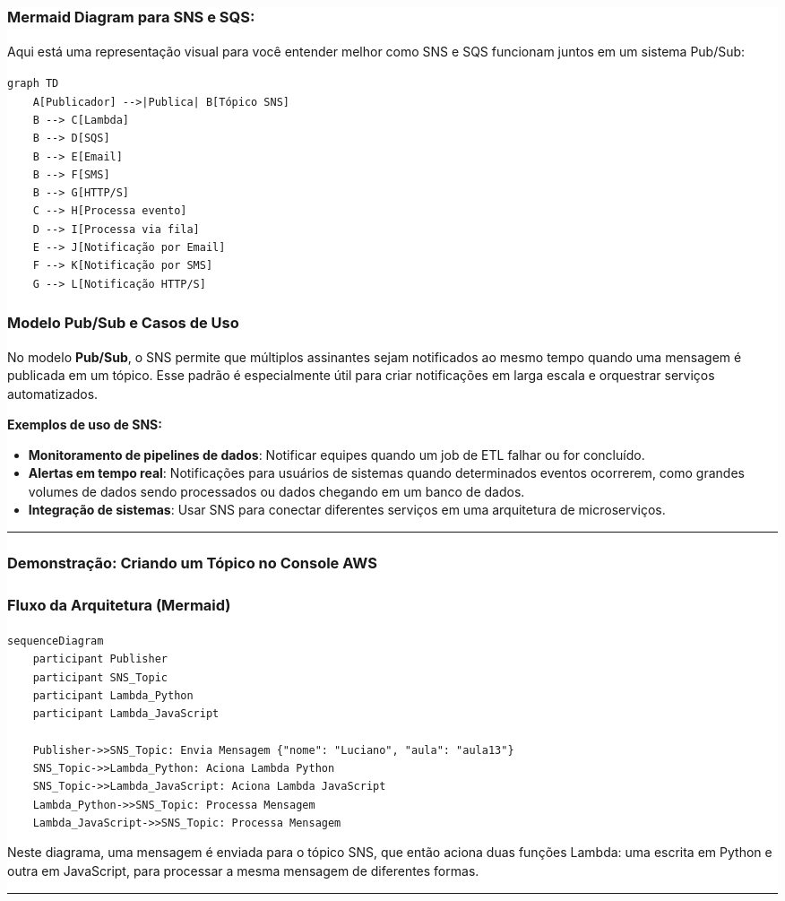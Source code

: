 ### **Mermaid Diagram para SNS e SQS**:
Aqui está uma representação visual para você entender melhor como SNS e SQS funcionam juntos em um sistema Pub/Sub:

```mermaid
graph TD
    A[Publicador] -->|Publica| B[Tópico SNS]
    B --> C[Lambda]
    B --> D[SQS]
    B --> E[Email]
    B --> F[SMS]
    B --> G[HTTP/S]
    C --> H[Processa evento]
    D --> I[Processa via fila]
    E --> J[Notificação por Email]
    F --> K[Notificação por SMS]
    G --> L[Notificação HTTP/S]
```

### **Modelo Pub/Sub e Casos de Uso**
No modelo **Pub/Sub**, o SNS permite que múltiplos assinantes sejam notificados ao mesmo tempo quando uma mensagem é publicada em um tópico. Esse padrão é especialmente útil para criar notificações em larga escala e orquestrar serviços automatizados.

**Exemplos de uso de SNS:**
- **Monitoramento de pipelines de dados**: Notificar equipes quando um job de ETL falhar ou for concluído.
- **Alertas em tempo real**: Notificações para usuários de sistemas quando determinados eventos ocorrerem, como grandes volumes de dados sendo processados ou dados chegando em um banco de dados.
- **Integração de sistemas**: Usar SNS para conectar diferentes serviços em uma arquitetura de microserviços.

---
### **Demonstração: Criando um Tópico no Console AWS**

### **Fluxo da Arquitetura (Mermaid)**

```mermaid
sequenceDiagram
    participant Publisher
    participant SNS_Topic
    participant Lambda_Python
    participant Lambda_JavaScript

    Publisher->>SNS_Topic: Envia Mensagem {"nome": "Luciano", "aula": "aula13"}
    SNS_Topic->>Lambda_Python: Aciona Lambda Python
    SNS_Topic->>Lambda_JavaScript: Aciona Lambda JavaScript
    Lambda_Python->>SNS_Topic: Processa Mensagem
    Lambda_JavaScript->>SNS_Topic: Processa Mensagem
```

Neste diagrama, uma mensagem é enviada para o tópico SNS, que então aciona duas funções Lambda: uma escrita em Python e outra em JavaScript, para processar a mesma mensagem de diferentes formas.

---